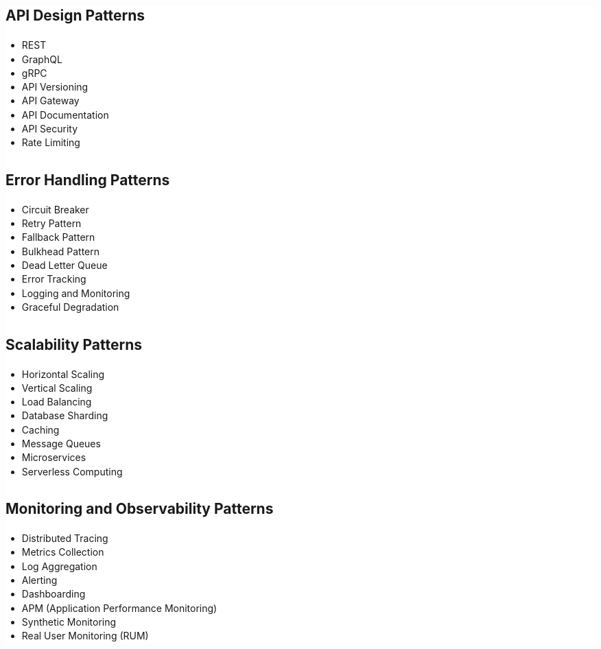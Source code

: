 ## API Design Patterns
- REST
- GraphQL
- gRPC
- API Versioning
- API Gateway
- API Documentation
- API Security
- Rate Limiting

## Error Handling Patterns
- Circuit Breaker
- Retry Pattern
- Fallback Pattern
- Bulkhead Pattern
- Dead Letter Queue
- Error Tracking
- Logging and Monitoring
- Graceful Degradation

## Scalability Patterns
- Horizontal Scaling
- Vertical Scaling
- Load Balancing
- Database Sharding
- Caching
- Message Queues
- Microservices
- Serverless Computing

## Monitoring and Observability Patterns
- Distributed Tracing
- Metrics Collection
- Log Aggregation
- Alerting
- Dashboarding
- APM (Application Performance Monitoring)
- Synthetic Monitoring
- Real User Monitoring (RUM) 